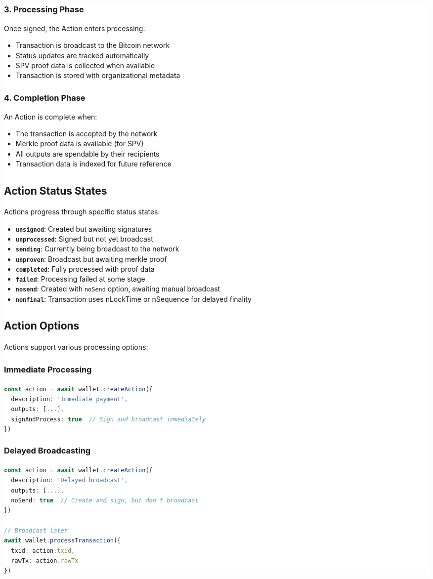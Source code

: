 ### 3. Processing Phase

Once signed, the Action enters processing:

- Transaction is broadcast to the Bitcoin network
- Status updates are tracked automatically
- SPV proof data is collected when available
- Transaction is stored with organizational metadata

### 4. Completion Phase

An Action is complete when:

- The transaction is accepted by the network
- Merkle proof data is available (for SPV)
- All outputs are spendable by their recipients
- Transaction data is indexed for future reference

## Action Status States

Actions progress through specific status states:

- **`unsigned`**: Created but awaiting signatures
- **`unprocessed`**: Signed but not yet broadcast
- **`sending`**: Currently being broadcast to the network
- **`unproven`**: Broadcast but awaiting merkle proof
- **`completed`**: Fully processed with proof data
- **`failed`**: Processing failed at some stage
- **`nosend`**: Created with `noSend` option, awaiting manual broadcast
- **`nonfinal`**: Transaction uses nLockTime or nSequence for delayed finality

## Action Options

Actions support various processing options:

### Immediate Processing

```typescript
const action = await wallet.createAction({
  description: 'Immediate payment',
  outputs: [...],
  signAndProcess: true  // Sign and broadcast immediately
})
```

### Delayed Broadcasting

```typescript
const action = await wallet.createAction({
  description: 'Delayed broadcast',
  outputs: [...],
  noSend: true  // Create and sign, but don't broadcast
})

// Broadcast later
await wallet.processTransaction({
  txid: action.txid,
  rawTx: action.rawTx
})
```
